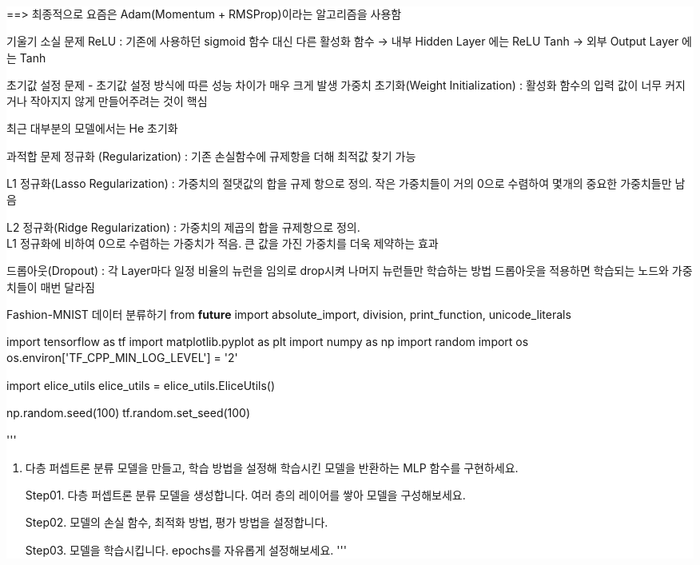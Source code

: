 ==> 최종적으로 요즘은 Adam(Momentum + RMSProp)이라는 알고리즘을 사용함


기울기 소실 문제
ReLU : 기존에 사용하던 sigmoid 함수 대신 다른 활성화 함수
→ 내부 Hidden Layer 에는 ReLU
Tanh 
→ 외부 Output Layer 에는 Tanh

초기값 설정 문제 - 초기값 설정 방식에 따른 성능 차이가 매우 크게 발생
가중치 초기화(Weight Initialization)
: 활성화 함수의 입력 값이 너무 커지거나 작아지지 않게 만들어주려는 것이 핵심

최근 대부분의 모델에서는 He 초기화

과적합 문제
정규화 (Regularization)
: 기존 손실함수에 규제항을 더해 최적값 찾기 가능

L1 정규화(Lasso Regularization)
: 가중치의 절댓값의 합을 규제 항으로 정의. 작은 가중치들이 거의 0으로 수렴하여 몇개의 중요한 가중치들만 남음

L2 정규화(Ridge Regularization)
: 가중치의 제곱의 합을 규제항으로 정의.  
L1 정규화에 비하여 0으로 수렴하는 가중치가 적음. 큰 값을 가진 가중치를 더욱 제약하는 효과

드롭아웃(Dropout)
: 각 Layer마다 일정 비율의 뉴런을 임의로 drop시켜 나머지 뉴런들만 학습하는 방법
드롭아웃을 적용하면 학습되는 노드와 가중치들이 매번 달라짐



Fashion-MNIST 데이터 분류하기
from __future__ import absolute_import, division, print_function, unicode_literals
 
import tensorflow as tf
import matplotlib.pyplot as plt
import numpy as np
import random
import os
os.environ['TF_CPP_MIN_LOG_LEVEL'] = '2'
 
import elice_utils
elice_utils = elice_utils.EliceUtils()
 
np.random.seed(100)
tf.random.set_seed(100)
 
'''
1. 다층 퍼셉트론 분류 모델을 만들고, 학습 방법을 설정해
   학습시킨 모델을 반환하는 MLP 함수를 구현하세요.
    
   Step01. 다층 퍼셉트론 분류 모델을 생성합니다.
           여러 층의 레이어를 쌓아 모델을 구성해보세요.
            
   Step02. 모델의 손실 함수, 최적화 방법, 평가 방법을 설정합니다.
    
   Step03. 모델을 학습시킵니다. epochs를 자유롭게 설정해보세요.
'''
 